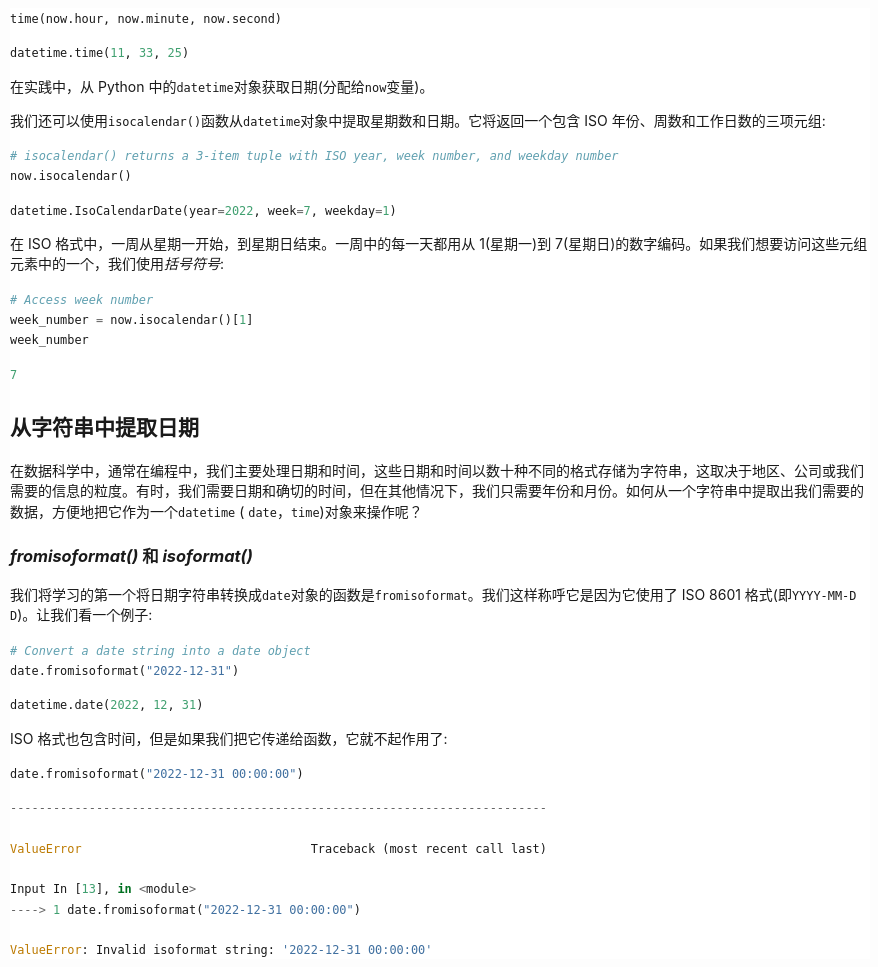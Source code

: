 ```py
time(now.hour, now.minute, now.second)
```

```py
datetime.time(11, 33, 25)
```

在实践中，从 Python 中的`datetime`对象获取日期(分配给`now`变量)。

我们还可以使用`isocalendar()`函数从`datetime`对象中提取星期数和日期。它将返回一个包含 ISO 年份、周数和工作日数的三项元组:

```py
# isocalendar() returns a 3-item tuple with ISO year, week number, and weekday number
now.isocalendar()
```

```py
datetime.IsoCalendarDate(year=2022, week=7, weekday=1)
```

在 ISO 格式中，一周从星期一开始，到星期日结束。一周中的每一天都用从 1(星期一)到 7(星期日)的数字编码。如果我们想要访问这些元组元素中的一个，我们使用*括号符号*:

```py
# Access week number
week_number = now.isocalendar()[1]
week_number
```

```py
7
```

## 从字符串中提取日期

在数据科学中，通常在编程中，我们主要处理日期和时间，这些日期和时间以数十种不同的格式存储为字符串，这取决于地区、公司或我们需要的信息的粒度。有时，我们需要日期和确切的时间，但在其他情况下，我们只需要年份和月份。如何从一个字符串中提取出我们需要的数据，方便地把它作为一个`datetime` ( `date`，`time`)对象来操作呢？

### *fromisoformat()* 和 *isoformat()*

我们将学习的第一个将日期字符串转换成`date`对象的函数是`fromisoformat`。我们这样称呼它是因为它使用了 ISO 8601 格式(即`YYYY-MM-DD`)。让我们看一个例子:

```py
# Convert a date string into a date object
date.fromisoformat("2022-12-31")
```

```py
datetime.date(2022, 12, 31)
```

ISO 格式也包含时间，但是如果我们把它传递给函数，它就不起作用了:

```py
date.fromisoformat("2022-12-31 00:00:00")
```

```py
---------------------------------------------------------------------------

ValueError                                Traceback (most recent call last)

Input In [13], in <module>
----> 1 date.fromisoformat("2022-12-31 00:00:00")

ValueError: Invalid isoformat string: '2022-12-31 00:00:00'
```
